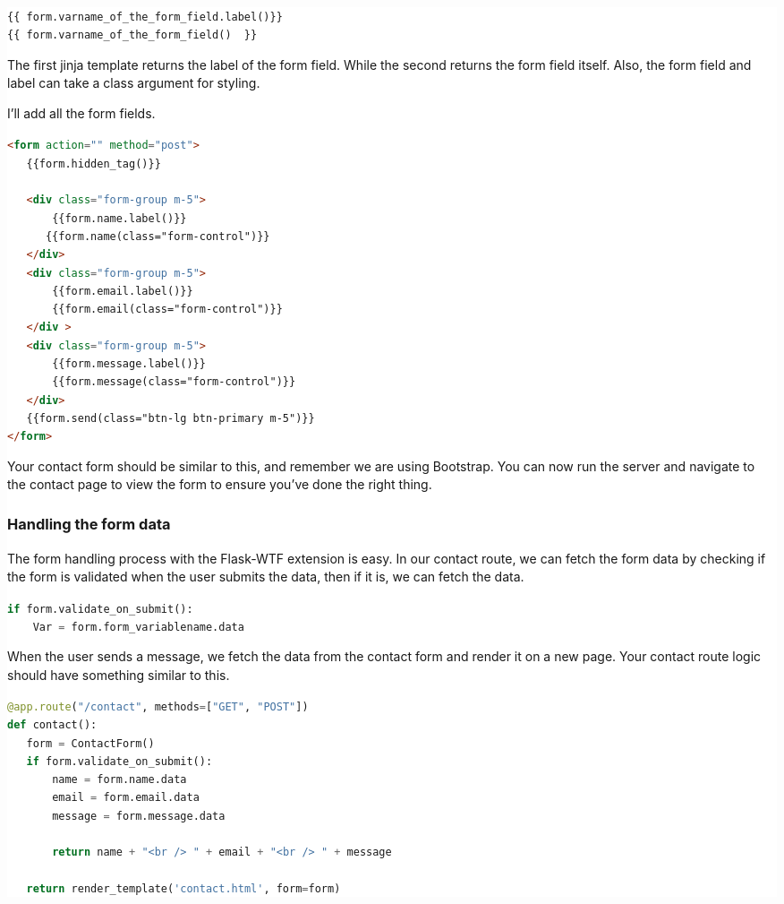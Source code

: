 ```JINJA
{{ form.varname_of_the_form_field.label()}} 
{{ form.varname_of_the_form_field()  }}
```

The first jinja template returns the label of the form field. While the second returns the form field itself. Also, the form field and label can take a class argument for styling. 

I’ll add all the form fields.

```HTML
<form action="" method="post">
   {{form.hidden_tag()}}
 
   <div class="form-group m-5">
       {{form.name.label()}}
      {{form.name(class="form-control")}}
   </div>
   <div class="form-group m-5">
       {{form.email.label()}}
       {{form.email(class="form-control")}}
   </div >
   <div class="form-group m-5">
       {{form.message.label()}}
       {{form.message(class="form-control")}}
   </div>
   {{form.send(class="btn-lg btn-primary m-5")}}
</form>
```

Your contact form should be similar to this, and remember we are using Bootstrap. You can now run the server and navigate to the contact page to view the form to ensure you’ve done the right thing.

### Handling the form data
The form handling process with the Flask-WTF extension is easy. In our contact route, we can fetch the form data by checking if the form is validated when the user submits the data, then if it is, we can fetch the data.

```Python
if form.validate_on_submit():
    Var = form.form_variablename.data
```

When the user sends a message, we fetch the data from the contact form and render it on a new page. Your contact route logic should have something similar to this.

```Python
@app.route("/contact", methods=["GET", "POST"])
def contact():
   form = ContactForm()
   if form.validate_on_submit():
       name = form.name.data
       email = form.email.data  
       message = form.message.data  
 
       return name + "<br /> " + email + "<br /> " + message
 
   return render_template('contact.html', form=form)
```
